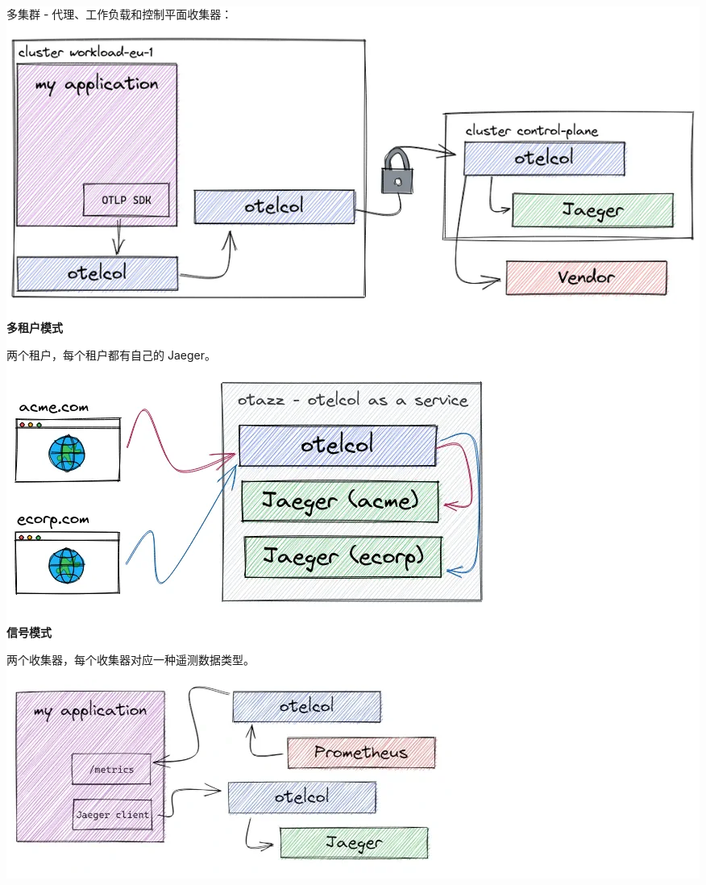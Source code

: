 多集群 - 代理、工作负载和控制平面收集器：

![Alt Image Text](../images/ot0_1_17.png "Body image")

**多租户模式**

两个租户，每个租户都有自己的 Jaeger。

![Alt Image Text](../images/ot0_1_18.png "Body image")

**信号模式**

两个收集器，每个收集器对应一种遥测数据类型。

![Alt Image Text](../images/ot0_1_19.png "Body image")
